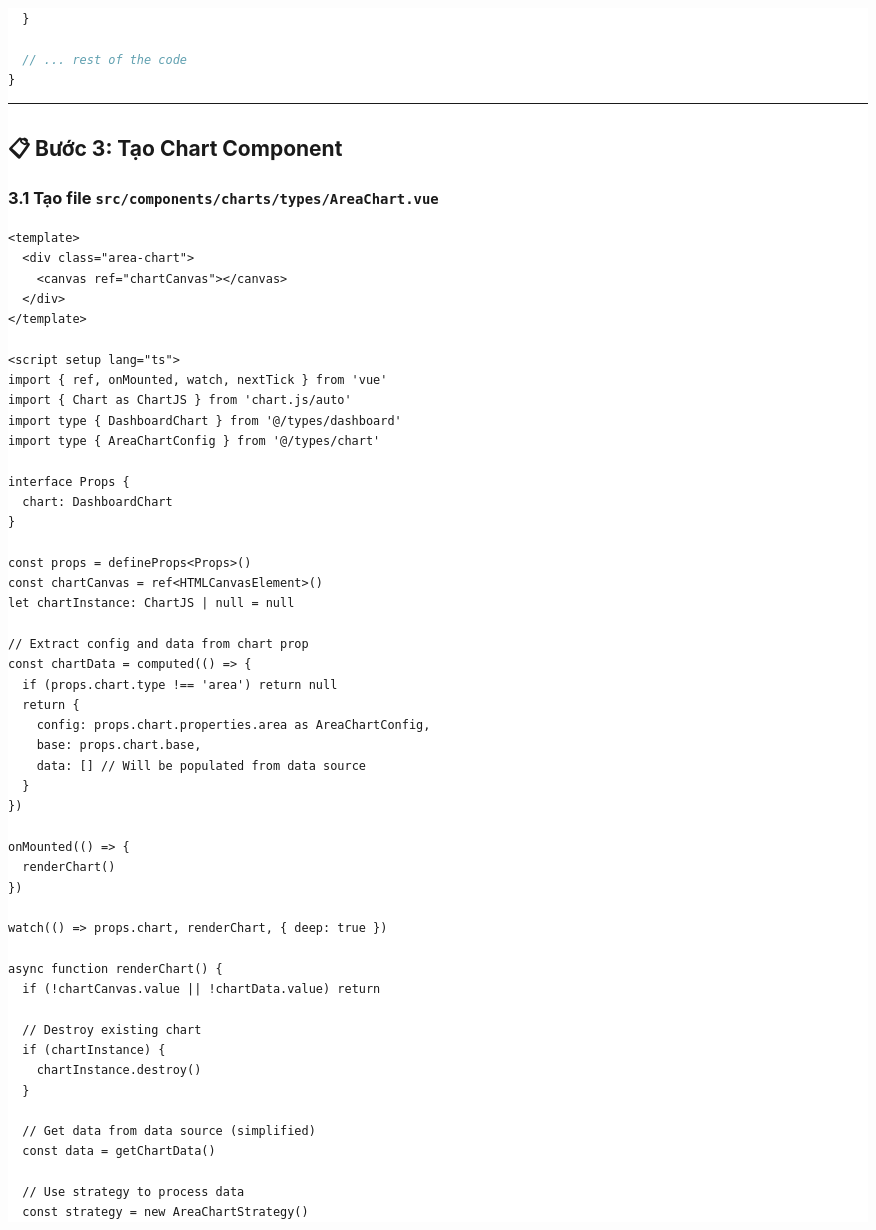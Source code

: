 ```typescript
  }
  
  // ... rest of the code
}
```

---

## 📋 Bước 3: Tạo Chart Component

### 3.1 Tạo file `src/components/charts/types/AreaChart.vue`

```vue
<template>
  <div class="area-chart">
    <canvas ref="chartCanvas"></canvas>
  </div>
</template>

<script setup lang="ts">
import { ref, onMounted, watch, nextTick } from 'vue'
import { Chart as ChartJS } from 'chart.js/auto'
import type { DashboardChart } from '@/types/dashboard'
import type { AreaChartConfig } from '@/types/chart'

interface Props {
  chart: DashboardChart
}

const props = defineProps<Props>()
const chartCanvas = ref<HTMLCanvasElement>()
let chartInstance: ChartJS | null = null

// Extract config and data from chart prop
const chartData = computed(() => {
  if (props.chart.type !== 'area') return null
  return {
    config: props.chart.properties.area as AreaChartConfig,
    base: props.chart.base,
    data: [] // Will be populated from data source
  }
})

onMounted(() => {
  renderChart()
})

watch(() => props.chart, renderChart, { deep: true })

async function renderChart() {
  if (!chartCanvas.value || !chartData.value) return
  
  // Destroy existing chart
  if (chartInstance) {
    chartInstance.destroy()
  }
  
  // Get data from data source (simplified)
  const data = getChartData()
  
  // Use strategy to process data
  const strategy = new AreaChartStrategy()
```